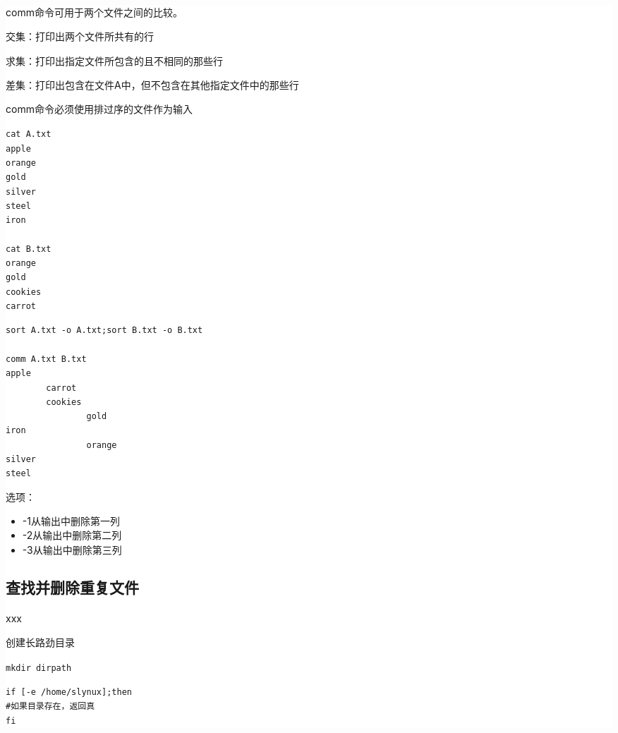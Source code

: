 comm命令可用于两个文件之间的比较。

交集：打印出两个文件所共有的行

求集：打印出指定文件所包含的且不相同的那些行

差集：打印出包含在文件A中，但不包含在其他指定文件中的那些行

comm命令必须使用排过序的文件作为输入

```shell
cat A.txt
apple
orange
gold
silver
steel
iron

cat B.txt
orange
gold
cookies
carrot
```

```shell
sort A.txt -o A.txt;sort B.txt -o B.txt

comm A.txt B.txt
apple	
		carrot
		cookies
				gold
iron
				orange
silver
steel
```

选项：

- -1从输出中删除第一列
- -2从输出中删除第二列
- -3从输出中删除第三列

## 查找并删除重复文件

xxx

创建长路劲目录

```shell
mkdir dirpath
```

```shell
if [-e /home/slynux];then
#如果目录存在，返回真
fi
```
